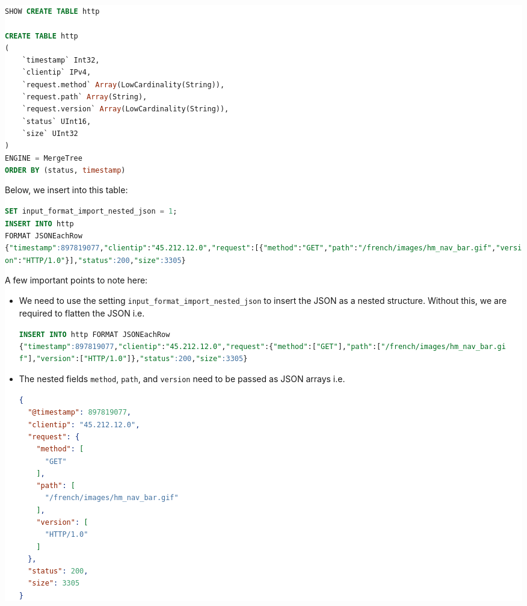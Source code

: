 ```sql
SHOW CREATE TABLE http

CREATE TABLE http
(
    `timestamp` Int32,
    `clientip` IPv4,
    `request.method` Array(LowCardinality(String)),
    `request.path` Array(String),
    `request.version` Array(LowCardinality(String)),
    `status` UInt16,
    `size` UInt32
)
ENGINE = MergeTree
ORDER BY (status, timestamp)
```

Below, we insert into this table:

```sql
SET input_format_import_nested_json = 1;
INSERT INTO http
FORMAT JSONEachRow
{"timestamp":897819077,"clientip":"45.212.12.0","request":[{"method":"GET","path":"/french/images/hm_nav_bar.gif","version":"HTTP/1.0"}],"status":200,"size":3305}
```

A few important points to note here:

* We need to use the setting `input_format_import_nested_json` to insert the JSON as a nested structure. Without this, we are required to flatten the JSON i.e.

    ```sql
    INSERT INTO http FORMAT JSONEachRow
    {"timestamp":897819077,"clientip":"45.212.12.0","request":{"method":["GET"],"path":["/french/images/hm_nav_bar.gif"],"version":["HTTP/1.0"]},"status":200,"size":3305}
    ```
* The nested fields `method`, `path`, and `version` need to be passed as JSON arrays i.e.

  ```json
  {
    "@timestamp": 897819077,
    "clientip": "45.212.12.0",
    "request": {
      "method": [
        "GET"
      ],
      "path": [
        "/french/images/hm_nav_bar.gif"
      ],
      "version": [
        "HTTP/1.0"
      ]
    },
    "status": 200,
    "size": 3305
  }
  ```

